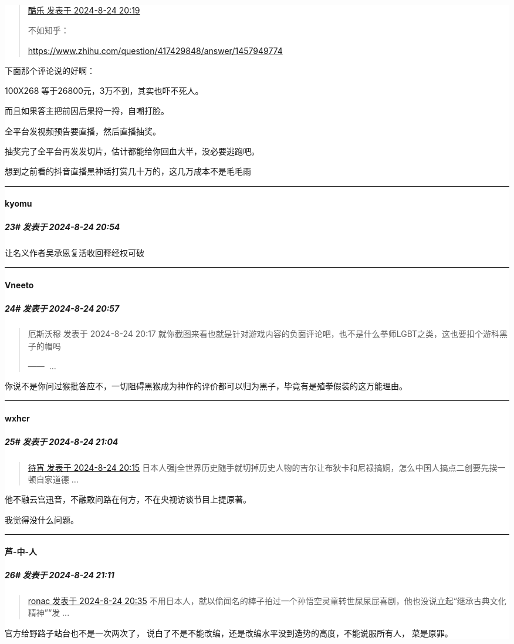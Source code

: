 <blockquote><a href="httphttps://bbs.saraba1st.com/2b/forum.php?mod=redirect&amp;goto=findpost&amp;pid=66002750&amp;ptid=2196401" target="_blank">酷乐 发表于 2024-8-24 20:19</a>

不如知乎：

https://www.zhihu.com/question/417429848/answer/1457949774</blockquote>
下面那个评论说的好啊：

100X268 等于26800元，3万不到，其实也吓不死人。

而且如果答主把前因后果捋一捋，自嘲打脸。

全平台发视频预告要直播，然后直播抽奖。

抽奖完了全平台再发发切片，估计都能给你回血大半，没必要逃跑吧。

想到之前看的抖音直播黑神话打赏几十万的，这几万成本不是毛毛雨

*****

####  kyomu  
##### 23#       发表于 2024-8-24 20:54

让名义作者吴承恩复活收回释经权可破

*****

####  Vneeto  
##### 24#       发表于 2024-8-24 20:57

<blockquote>厄斯沃穆 发表于 2024-8-24 20:17
就你截图来看也就是针对游戏内容的负面评论吧，也不是什么拳师LGBT之类，这也要扣个游科黑子的帽吗

——  ...</blockquote>
你说不是你问过猴批答应不，一切阻碍黑猴成为神作的评价都可以归为黑子，毕竟有是殖拳假装的这万能理由。

*****

####  wxhcr  
##### 25#       发表于 2024-8-24 21:04

<blockquote><a href="httphttps://bbs.saraba1st.com/2b/forum.php?mod=redirect&amp;goto=findpost&amp;pid=66002719&amp;ptid=2196401" target="_blank">待宵 发表于 2024-8-24 20:15</a>
日本人强j全世界历史随手就切掉历史人物的吉尔让布狄卡和尼禄搞姛，怎么中国人搞点二创要先挨一顿自家道德 ...</blockquote>
他不融云宫迅音，不融敢问路在何方，不在央视访谈节目上提原著。

我觉得没什么问题。

*****

####  芦-中-人  
##### 26#       发表于 2024-8-24 21:11

<blockquote><a href="httphttps://bbs.saraba1st.com/2b/forum.php?mod=redirect&amp;goto=findpost&amp;pid=66002856&amp;ptid=2196401" target="_blank">ronac 发表于 2024-8-24 20:35</a>
不用日本人，就以偷闻名的棒子拍过一个孙悟空灵童转世屎尿屁喜剧，他也没说立起“继承古典文化精神”“发 ...</blockquote>
官方给野路子站台也不是一次两次了，
说白了不是不能改编，还是改编水平没到造势的高度，不能说服所有人，
菜是原罪。
